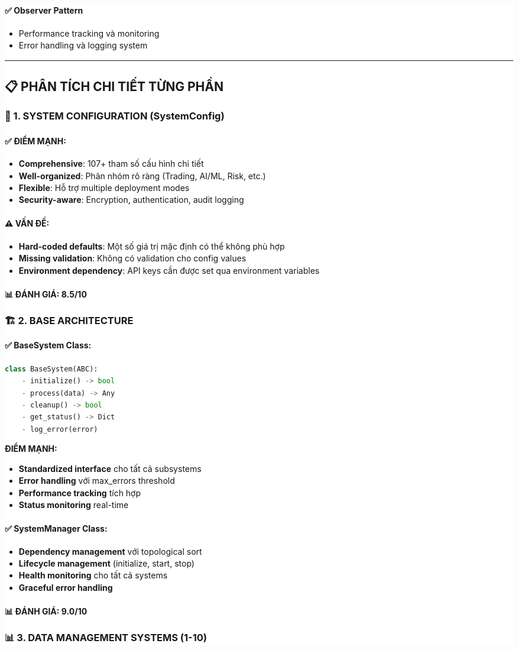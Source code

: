 #### ✅ **Observer Pattern**
- Performance tracking và monitoring
- Error handling và logging system

---

## 📋 PHÂN TÍCH CHI TIẾT TỪNG PHẦN

### 🔧 1. SYSTEM CONFIGURATION (SystemConfig)

#### ✅ **ĐIỂM MẠNH:**
- **Comprehensive**: 107+ tham số cấu hình chi tiết
- **Well-organized**: Phân nhóm rõ ràng (Trading, AI/ML, Risk, etc.)
- **Flexible**: Hỗ trợ multiple deployment modes
- **Security-aware**: Encryption, authentication, audit logging

#### ⚠️ **VẤN ĐỀ:**
- **Hard-coded defaults**: Một số giá trị mặc định có thể không phù hợp
- **Missing validation**: Không có validation cho config values
- **Environment dependency**: API keys cần được set qua environment variables

#### 📊 **ĐÁNH GIÁ**: 8.5/10

### 🏗️ 2. BASE ARCHITECTURE

#### ✅ **BaseSystem Class:**
```python
class BaseSystem(ABC):
    - initialize() -> bool
    - process(data) -> Any  
    - cleanup() -> bool
    - get_status() -> Dict
    - log_error(error)
```

**ĐIỂM MẠNH:**
- **Standardized interface** cho tất cả subsystems
- **Error handling** với max_errors threshold
- **Performance tracking** tích hợp
- **Status monitoring** real-time

#### ✅ **SystemManager Class:**
- **Dependency management** với topological sort
- **Lifecycle management** (initialize, start, stop)
- **Health monitoring** cho tất cả systems
- **Graceful error handling**

#### 📊 **ĐÁNH GIÁ**: 9.0/10

### 📊 3. DATA MANAGEMENT SYSTEMS (1-10)
